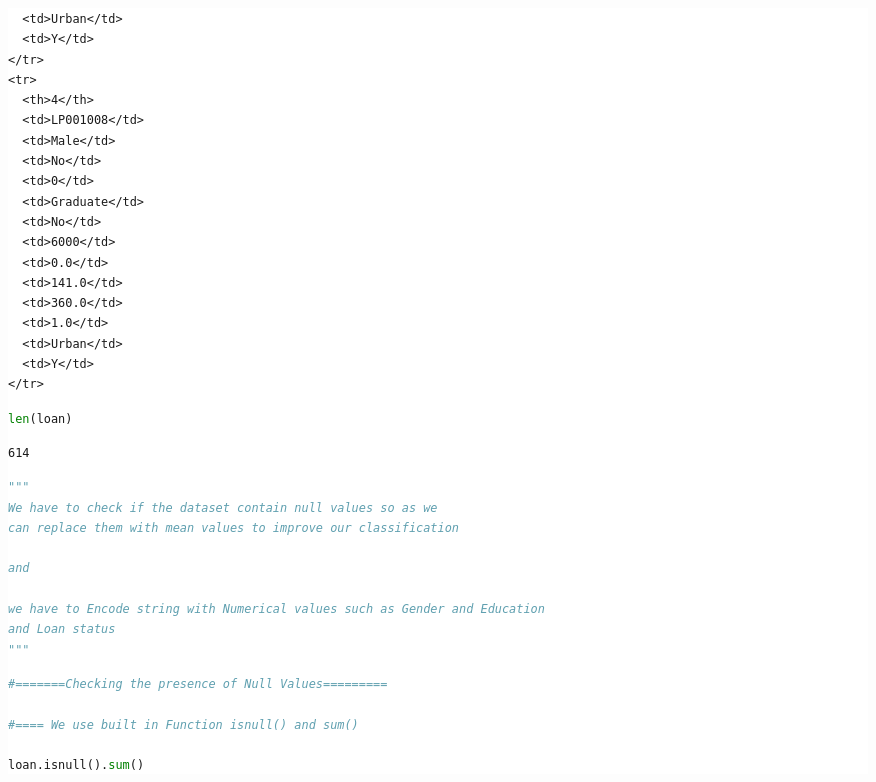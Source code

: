       <td>Urban</td>
      <td>Y</td>
    </tr>
    <tr>
      <th>4</th>
      <td>LP001008</td>
      <td>Male</td>
      <td>No</td>
      <td>0</td>
      <td>Graduate</td>
      <td>No</td>
      <td>6000</td>
      <td>0.0</td>
      <td>141.0</td>
      <td>360.0</td>
      <td>1.0</td>
      <td>Urban</td>
      <td>Y</td>
    </tr>
  </tbody>
</table>
</div>




```python
len(loan)
```




    614




```python
"""
We have to check if the dataset contain null values so as we 
can replace them with mean values to improve our classification 

and 

we have to Encode string with Numerical values such as Gender and Education
and Loan status
"""
```


```python
#=======Checking the presence of Null Values=========

#==== We use built in Function isnull() and sum()

loan.isnull().sum()
```
